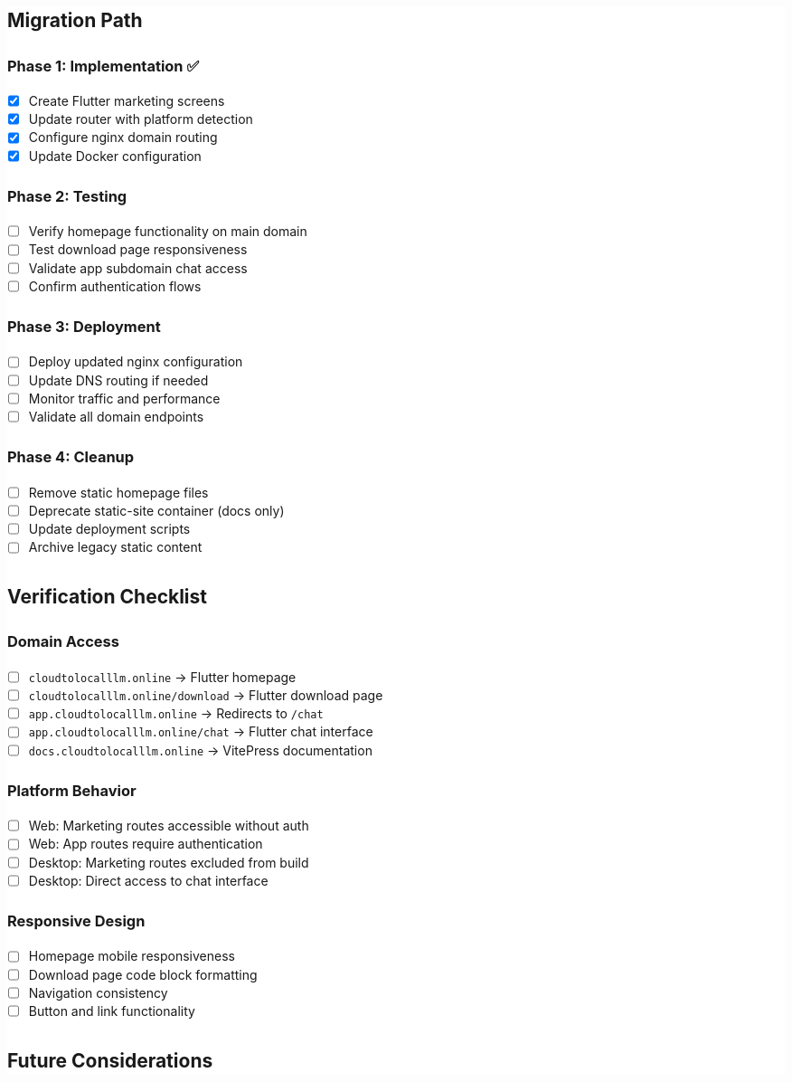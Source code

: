 ## Migration Path

### Phase 1: Implementation ✅
- [x] Create Flutter marketing screens
- [x] Update router with platform detection
- [x] Configure nginx domain routing
- [x] Update Docker configuration

### Phase 2: Testing
- [ ] Verify homepage functionality on main domain
- [ ] Test download page responsiveness
- [ ] Validate app subdomain chat access
- [ ] Confirm authentication flows

### Phase 3: Deployment
- [ ] Deploy updated nginx configuration
- [ ] Update DNS routing if needed
- [ ] Monitor traffic and performance
- [ ] Validate all domain endpoints

### Phase 4: Cleanup
- [ ] Remove static homepage files
- [ ] Deprecate static-site container (docs only)
- [ ] Update deployment scripts
- [ ] Archive legacy static content

## Verification Checklist

### Domain Access
- [ ] `cloudtolocalllm.online` → Flutter homepage
- [ ] `cloudtolocalllm.online/download` → Flutter download page
- [ ] `app.cloudtolocalllm.online` → Redirects to `/chat`
- [ ] `app.cloudtolocalllm.online/chat` → Flutter chat interface
- [ ] `docs.cloudtolocalllm.online` → VitePress documentation

### Platform Behavior
- [ ] Web: Marketing routes accessible without auth
- [ ] Web: App routes require authentication
- [ ] Desktop: Marketing routes excluded from build
- [ ] Desktop: Direct access to chat interface

### Responsive Design
- [ ] Homepage mobile responsiveness
- [ ] Download page code block formatting
- [ ] Navigation consistency
- [ ] Button and link functionality

## Future Considerations

